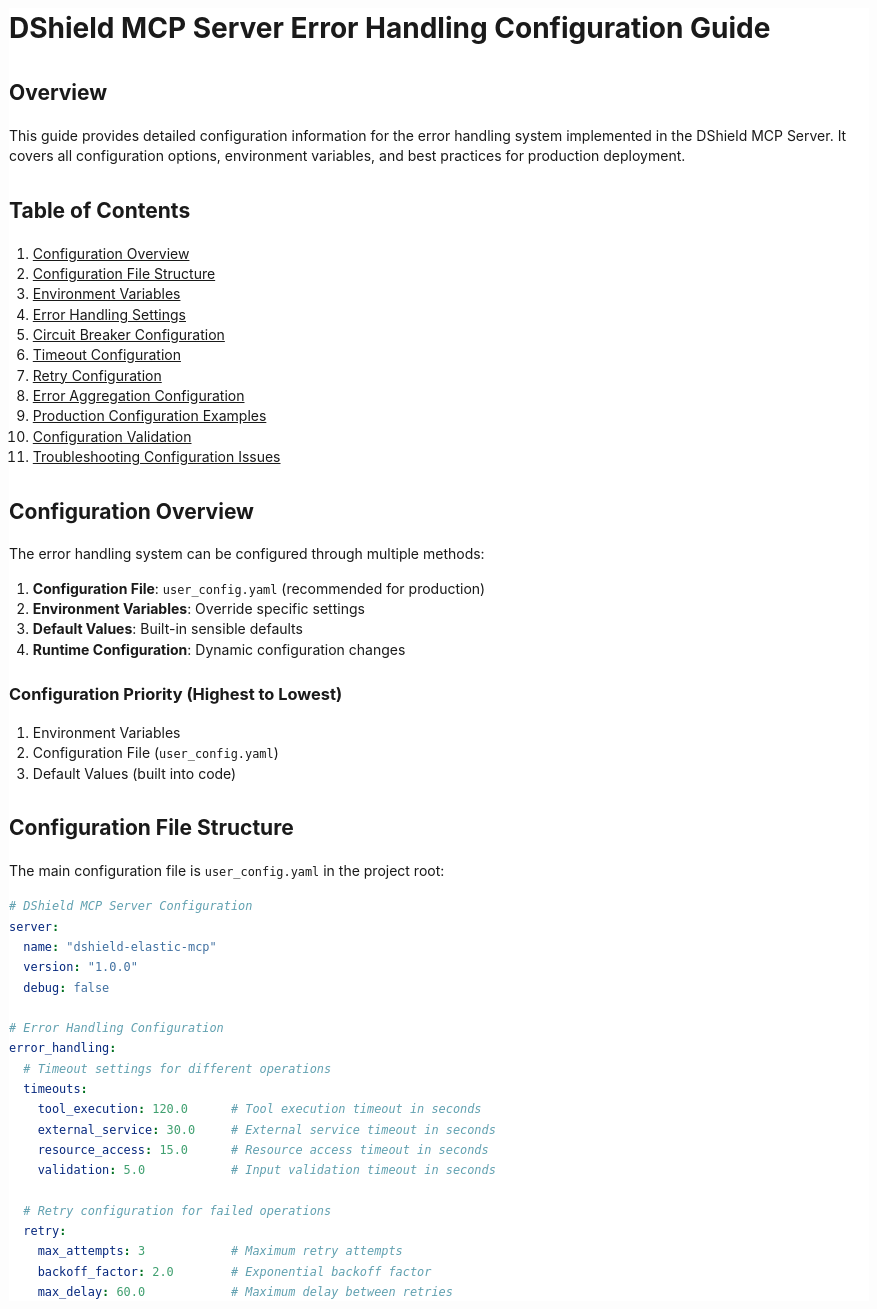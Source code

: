 # DShield MCP Server Error Handling Configuration Guide

## Overview

This guide provides detailed configuration information for the error handling system implemented in the DShield MCP Server. It covers all configuration options, environment variables, and best practices for production deployment.

## Table of Contents

1. [Configuration Overview](#configuration-overview)
2. [Configuration File Structure](#configuration-file-structure)
3. [Environment Variables](#environment-variables)
4. [Error Handling Settings](#error-handling-settings)
5. [Circuit Breaker Configuration](#circuit-breaker-configuration)
6. [Timeout Configuration](#timeout-configuration)
7. [Retry Configuration](#retry-configuration)
8. [Error Aggregation Configuration](#error-aggregation-configuration)
9. [Production Configuration Examples](#production-configuration-examples)
10. [Configuration Validation](#configuration-validation)
11. [Troubleshooting Configuration Issues](#troubleshooting-configuration-issues)

## Configuration Overview

The error handling system can be configured through multiple methods:

1. **Configuration File**: `user_config.yaml` (recommended for production)
2. **Environment Variables**: Override specific settings
3. **Default Values**: Built-in sensible defaults
4. **Runtime Configuration**: Dynamic configuration changes

### Configuration Priority (Highest to Lowest)

1. Environment Variables
2. Configuration File (`user_config.yaml`)
3. Default Values (built into code)

## Configuration File Structure

The main configuration file is `user_config.yaml` in the project root:

```yaml
# DShield MCP Server Configuration
server:
  name: "dshield-elastic-mcp"
  version: "1.0.0"
  debug: false

# Error Handling Configuration
error_handling:
  # Timeout settings for different operations
  timeouts:
    tool_execution: 120.0      # Tool execution timeout in seconds
    external_service: 30.0     # External service timeout in seconds
    resource_access: 15.0      # Resource access timeout in seconds
    validation: 5.0            # Input validation timeout in seconds
  
  # Retry configuration for failed operations
  retry:
    max_attempts: 3            # Maximum retry attempts
    backoff_factor: 2.0        # Exponential backoff factor
    max_delay: 60.0            # Maximum delay between retries
```